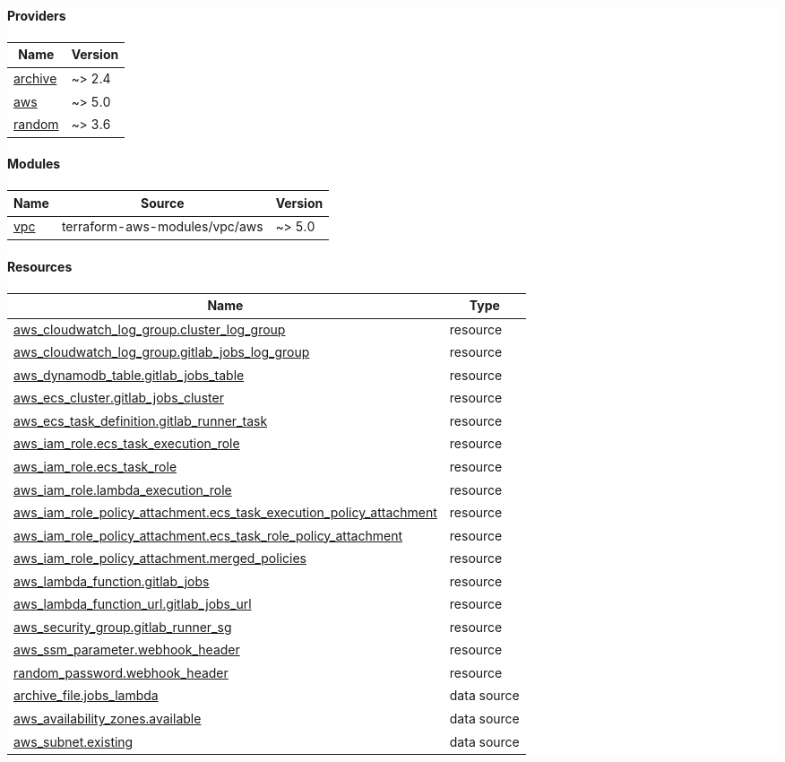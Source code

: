#### Providers

| Name | Version |
|------|---------|
| <a name="provider_archive"></a> [archive](#provider\_archive) | ~> 2.4 |
| <a name="provider_aws"></a> [aws](#provider\_aws) | ~> 5.0 |
| <a name="provider_random"></a> [random](#provider\_random) | ~> 3.6 |

#### Modules

| Name | Source | Version |
|------|--------|---------|
| <a name="module_vpc"></a> [vpc](#module\_vpc) | terraform-aws-modules/vpc/aws | ~> 5.0 |

#### Resources

| Name | Type |
|------|------|
| [aws_cloudwatch_log_group.cluster_log_group](https://registry.terraform.io/providers/hashicorp/aws/latest/docs/resources/cloudwatch_log_group) | resource |
| [aws_cloudwatch_log_group.gitlab_jobs_log_group](https://registry.terraform.io/providers/hashicorp/aws/latest/docs/resources/cloudwatch_log_group) | resource |
| [aws_dynamodb_table.gitlab_jobs_table](https://registry.terraform.io/providers/hashicorp/aws/latest/docs/resources/dynamodb_table) | resource |
| [aws_ecs_cluster.gitlab_jobs_cluster](https://registry.terraform.io/providers/hashicorp/aws/latest/docs/resources/ecs_cluster) | resource |
| [aws_ecs_task_definition.gitlab_runner_task](https://registry.terraform.io/providers/hashicorp/aws/latest/docs/resources/ecs_task_definition) | resource |
| [aws_iam_role.ecs_task_execution_role](https://registry.terraform.io/providers/hashicorp/aws/latest/docs/resources/iam_role) | resource |
| [aws_iam_role.ecs_task_role](https://registry.terraform.io/providers/hashicorp/aws/latest/docs/resources/iam_role) | resource |
| [aws_iam_role.lambda_execution_role](https://registry.terraform.io/providers/hashicorp/aws/latest/docs/resources/iam_role) | resource |
| [aws_iam_role_policy_attachment.ecs_task_execution_policy_attachment](https://registry.terraform.io/providers/hashicorp/aws/latest/docs/resources/iam_role_policy_attachment) | resource |
| [aws_iam_role_policy_attachment.ecs_task_role_policy_attachment](https://registry.terraform.io/providers/hashicorp/aws/latest/docs/resources/iam_role_policy_attachment) | resource |
| [aws_iam_role_policy_attachment.merged_policies](https://registry.terraform.io/providers/hashicorp/aws/latest/docs/resources/iam_role_policy_attachment) | resource |
| [aws_lambda_function.gitlab_jobs](https://registry.terraform.io/providers/hashicorp/aws/latest/docs/resources/lambda_function) | resource |
| [aws_lambda_function_url.gitlab_jobs_url](https://registry.terraform.io/providers/hashicorp/aws/latest/docs/resources/lambda_function_url) | resource |
| [aws_security_group.gitlab_runner_sg](https://registry.terraform.io/providers/hashicorp/aws/latest/docs/resources/security_group) | resource |
| [aws_ssm_parameter.webhook_header](https://registry.terraform.io/providers/hashicorp/aws/latest/docs/resources/ssm_parameter) | resource |
| [random_password.webhook_header](https://registry.terraform.io/providers/hashicorp/random/latest/docs/resources/password) | resource |
| [archive_file.jobs_lambda](https://registry.terraform.io/providers/hashicorp/archive/latest/docs/data-sources/file) | data source |
| [aws_availability_zones.available](https://registry.terraform.io/providers/hashicorp/aws/latest/docs/data-sources/availability_zones) | data source |
| [aws_subnet.existing](https://registry.terraform.io/providers/hashicorp/aws/latest/docs/data-sources/subnet) | data source |
